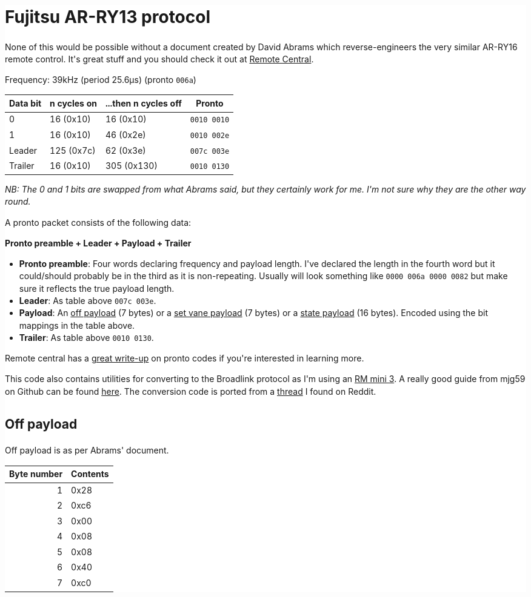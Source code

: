 # Fujitsu AR-RY13 protocol

None of this would be possible without a document created by David Abrams which reverse-engineers the very similar AR-RY16 remote control. It's great stuff and you should check it out at [Remote Central][fujitsu-reverse].

Frequency: 39kHz (period 25.6μs) (pronto `006a`)

| Data bit | n cycles on | ...then n cycles off | Pronto      |
| -------- | ----------- | -------------------- | ----------- |
| 0        | 16 (0x10)   | 16 (0x10)            | `0010 0010` |
| 1        | 16 (0x10)   | 46 (0x2e)            | `0010 002e` |
| Leader   | 125 (0x7c)  | 62 (0x3e)            | `007c 003e` |
| Trailer  | 16 (0x10)   | 305 (0x130)          | `0010 0130` |

_NB: The 0 and 1 bits are swapped from what Abrams said, but they certainly work for me. I'm not sure why they are the other way round._

A pronto packet consists of the following data:

**Pronto preamble + Leader + Payload + Trailer**

- **Pronto preamble**: Four words declaring frequency and payload length. I've declared the length in the fourth word but it could/should probably be in the third as it is non-repeating. Usually will look something like `0000 006a 0000 0082` but make sure it reflects the true payload length.
- **Leader**: As table above `007c 003e`.
- **Payload**: An [off payload](#off-payload) (7 bytes) or a [set vane payload](#set-vane-payload) (7 bytes) or a [state payload](#state-payload) (16 bytes). Encoded using the bit mappings in the table above.
- **Trailer**: As table above `0010 0130`.

Remote central has a [great write-up][pronto-info] on pronto codes if you're interested in learning more.

This code also contains utilities for converting to the Broadlink protocol as I'm using an [RM mini 3][rm-mini]. A really good guide from mjg59 on Github can be found [here][broadlink-info]. The conversion code is ported from a [thread][p2b] I found on Reddit.

## Off payload

Off payload is as per Abrams' document.

| Byte number | Contents |
| ----------: | -------- |
|           1 | 0x28     |
|           2 | 0xc6     |
|           3 | 0x00     |
|           4 | 0x08     |
|           5 | 0x08     |
|           6 | 0x40     |
|           7 | 0xc0     |


[checksum-info]: https://stackoverflow.com/a/48533869
[broadlink-info]: https://github.com/mjg59/python-broadlink/blob/master/protocol.md#sending-data
[pronto-info]: http://www.remotecentral.com/features/irdisp1.htm
[fujitsu-reverse]: http://files.remotecentral.com/library/21-1/fujitsu/air_conditioner/index.html
[rm-mini]: http://www.ibroadlink.com/rmMini3/
[p2b]: https://www.reddit.com/r/homeautomation/comments/7m7ddv/broadlink_ir_database/dru77am/